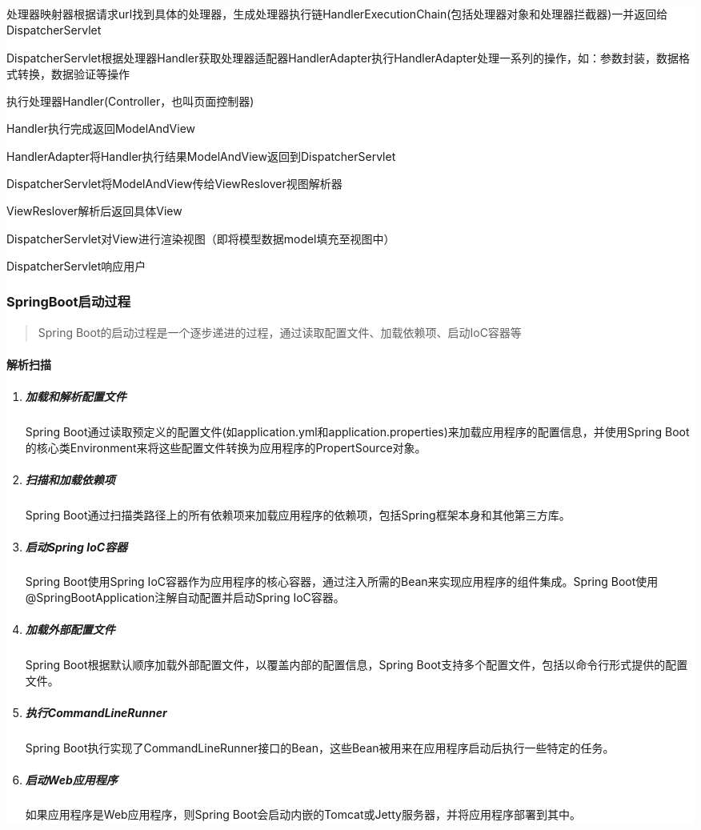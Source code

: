 处理器映射器根据请求url找到具体的处理器，生成处理器执行链HandlerExecutionChain(包括处理器对象和处理器拦截器)一并返回给DispatcherServlet

DispatcherServlet根据处理器Handler获取处理器适配器HandlerAdapter执行HandlerAdapter处理一系列的操作，如：参数封装，数据格式转换，数据验证等操作

执行处理器Handler(Controller，也叫页面控制器)

Handler执行完成返回ModelAndView

HandlerAdapter将Handler执行结果ModelAndView返回到DispatcherServlet

DispatcherServlet将ModelAndView传给ViewReslover视图解析器

ViewReslover解析后返回具体View

DispatcherServlet对View进行渲染视图（即将模型数据model填充至视图中）

DispatcherServlet响应用户











### SpringBoot启动过程

> Spring Boot的启动过程是一个逐步递进的过程，通过读取配置文件、加载依赖项、启动IoC容器等

#### 解析扫描

1. ##### 加载和解析配置文件

   Spring Boot通过读取预定义的配置文件(如application.yml和application.properties)来加载应用程序的配置信息，并使用Spring Boot的核心类Environment来将这些配置文件转换为应用程序的PropertSource对象。

   

2. ##### 扫描和加载依赖项

   Spring Boot通过扫描类路径上的所有依赖项来加载应用程序的依赖项，包括Spring框架本身和其他第三方库。

   

3. ##### 启动Spring IoC容器

   Spring Boot使用Spring IoC容器作为应用程序的核心容器，通过注入所需的Bean来实现应用程序的组件集成。Spring Boot使用@SpringBootApplication注解自动配置并启动Spring IoC容器。

   

4. ##### 加载外部配置文件

   Spring Boot根据默认顺序加载外部配置文件，以覆盖内部的配置信息，Spring Boot支持多个配置文件，包括以命令行形式提供的配置文件。

   

5. ##### 执行CommandLineRunner

   Spring Boot执行实现了CommandLineRunner接口的Bean，这些Bean被用来在应用程序启动后执行一些特定的任务。

   

6. ##### 启动Web应用程序

   如果应用程序是Web应用程序，则Spring Boot会启动内嵌的Tomcat或Jetty服务器，并将应用程序部署到其中。
